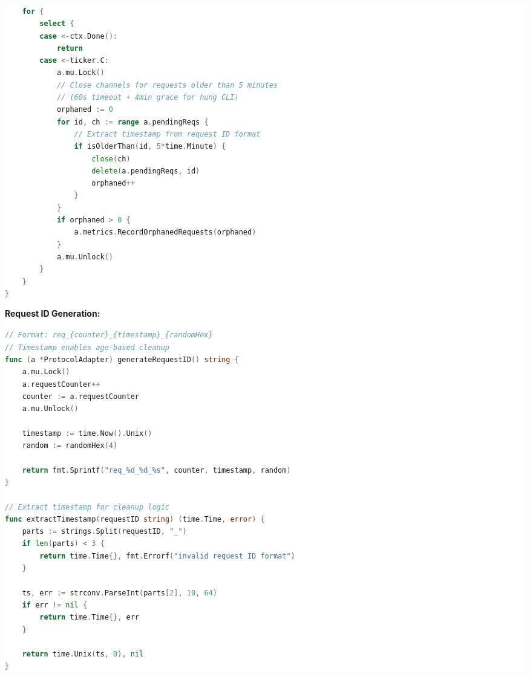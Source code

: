 ```go
    for {
        select {
        case <-ctx.Done():
            return
        case <-ticker.C:
            a.mu.Lock()
            // Close channels for requests older than 5 minutes
            // (60s timeout + 4min grace for hung CLI)
            orphaned := 0
            for id, ch := range a.pendingReqs {
                // Extract timestamp from request ID format
                if isOlderThan(id, 5*time.Minute) {
                    close(ch)
                    delete(a.pendingReqs, id)
                    orphaned++
                }
            }
            if orphaned > 0 {
                a.metrics.RecordOrphanedRequests(orphaned)
            }
            a.mu.Unlock()
        }
    }
}
```

**Request ID Generation:**

```go
// Format: req_{counter}_{timestamp}_{randomHex}
// Timestamp enables age-based cleanup
func (a *ProtocolAdapter) generateRequestID() string {
    a.mu.Lock()
    a.requestCounter++
    counter := a.requestCounter
    a.mu.Unlock()

    timestamp := time.Now().Unix()
    random := randomHex(4)

    return fmt.Sprintf("req_%d_%d_%s", counter, timestamp, random)
}

// Extract timestamp for cleanup logic
func extractTimestamp(requestID string) (time.Time, error) {
    parts := strings.Split(requestID, "_")
    if len(parts) < 3 {
        return time.Time{}, fmt.Errorf("invalid request ID format")
    }

    ts, err := strconv.ParseInt(parts[2], 10, 64)
    if err != nil {
        return time.Time{}, err
    }

    return time.Unix(ts, 0), nil
}
```
